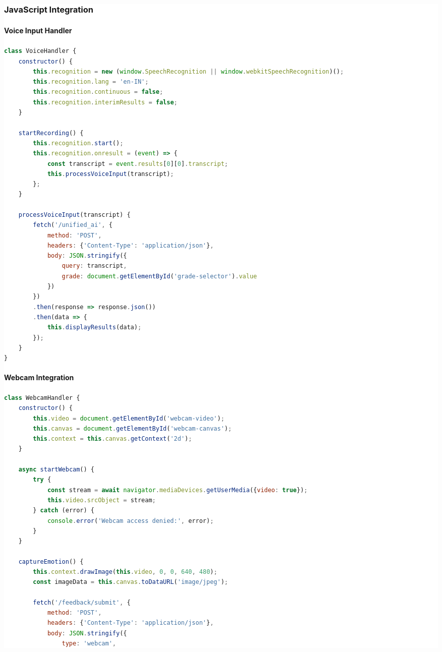 ### JavaScript Integration

#### Voice Input Handler
```javascript
class VoiceHandler {
    constructor() {
        this.recognition = new (window.SpeechRecognition || window.webkitSpeechRecognition)();
        this.recognition.lang = 'en-IN';
        this.recognition.continuous = false;
        this.recognition.interimResults = false;
    }
    
    startRecording() {
        this.recognition.start();
        this.recognition.onresult = (event) => {
            const transcript = event.results[0][0].transcript;
            this.processVoiceInput(transcript);
        };
    }
    
    processVoiceInput(transcript) {
        fetch('/unified_ai', {
            method: 'POST',
            headers: {'Content-Type': 'application/json'},
            body: JSON.stringify({
                query: transcript,
                grade: document.getElementById('grade-selector').value
            })
        })
        .then(response => response.json())
        .then(data => {
            this.displayResults(data);
        });
    }
}
```

#### Webcam Integration
```javascript
class WebcamHandler {
    constructor() {
        this.video = document.getElementById('webcam-video');
        this.canvas = document.getElementById('webcam-canvas');
        this.context = this.canvas.getContext('2d');
    }
    
    async startWebcam() {
        try {
            const stream = await navigator.mediaDevices.getUserMedia({video: true});
            this.video.srcObject = stream;
        } catch (error) {
            console.error('Webcam access denied:', error);
        }
    }
    
    captureEmotion() {
        this.context.drawImage(this.video, 0, 0, 640, 480);
        const imageData = this.canvas.toDataURL('image/jpeg');
        
        fetch('/feedback/submit', {
            method: 'POST',
            headers: {'Content-Type': 'application/json'},
            body: JSON.stringify({
                type: 'webcam',
```